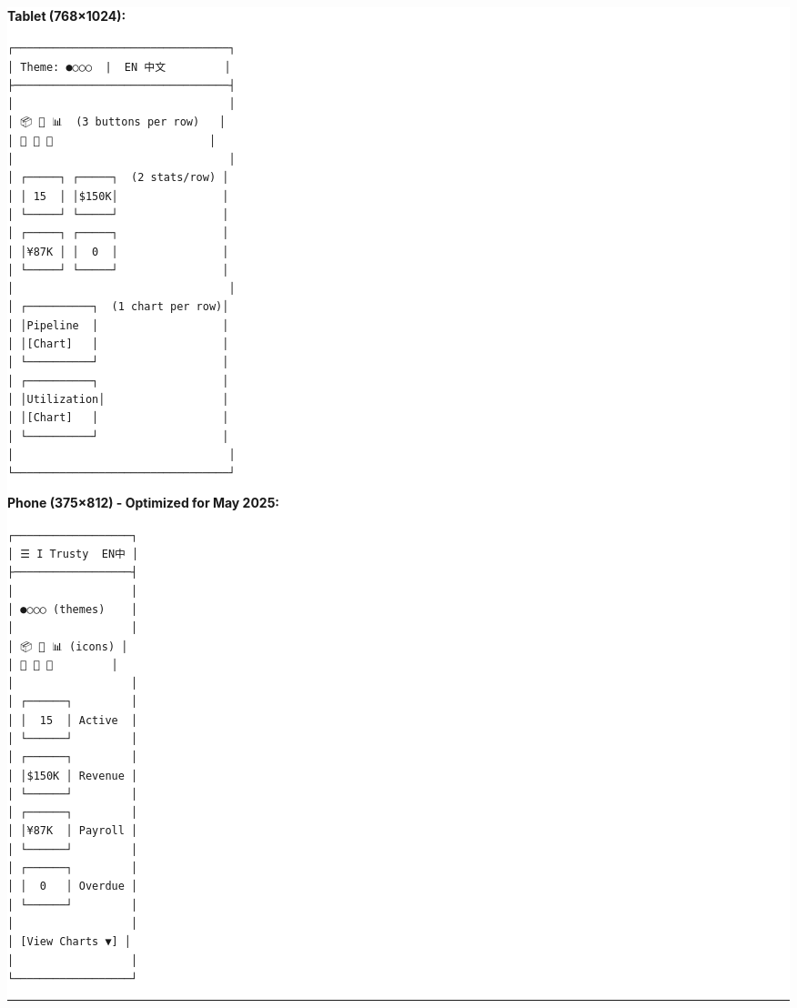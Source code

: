 **Tablet (768×1024):**
```
┌─────────────────────────────────┐
│ Theme: ●○○○  |  EN 中文         │
├─────────────────────────────────┤
│                                 │
│ 📦 🚚 📊  (3 buttons per row)   │
│ 👥 📝 🔄                        │
│                                 │
│ ┌─────┐ ┌─────┐  (2 stats/row) │
│ │ 15  │ │$150K│                │
│ └─────┘ └─────┘                │
│ ┌─────┐ ┌─────┐                │
│ │¥87K │ │  0  │                │
│ └─────┘ └─────┘                │
│                                 │
│ ┌──────────┐  (1 chart per row)│
│ │Pipeline  │                   │
│ │[Chart]   │                   │
│ └──────────┘                   │
│ ┌──────────┐                   │
│ │Utilization│                  │
│ │[Chart]   │                   │
│ └──────────┘                   │
│                                 │
└─────────────────────────────────┘
```

**Phone (375×812) - Optimized for May 2025:**
```
┌──────────────────┐
│ ☰ I Trusty  EN中 │
├──────────────────┤
│                  │
│ ●○○○ (themes)    │
│                  │
│ 📦 🚚 📊 (icons) │
│ 👥 📝 🔄         │
│                  │
│ ┌──────┐         │
│ │  15  │ Active  │
│ └──────┘         │
│ ┌──────┐         │
│ │$150K │ Revenue │
│ └──────┘         │
│ ┌──────┐         │
│ │¥87K  │ Payroll │
│ └──────┘         │
│ ┌──────┐         │
│ │  0   │ Overdue │
│ └──────┘         │
│                  │
│ [View Charts ▼] │
│                  │
└──────────────────┘
```

---